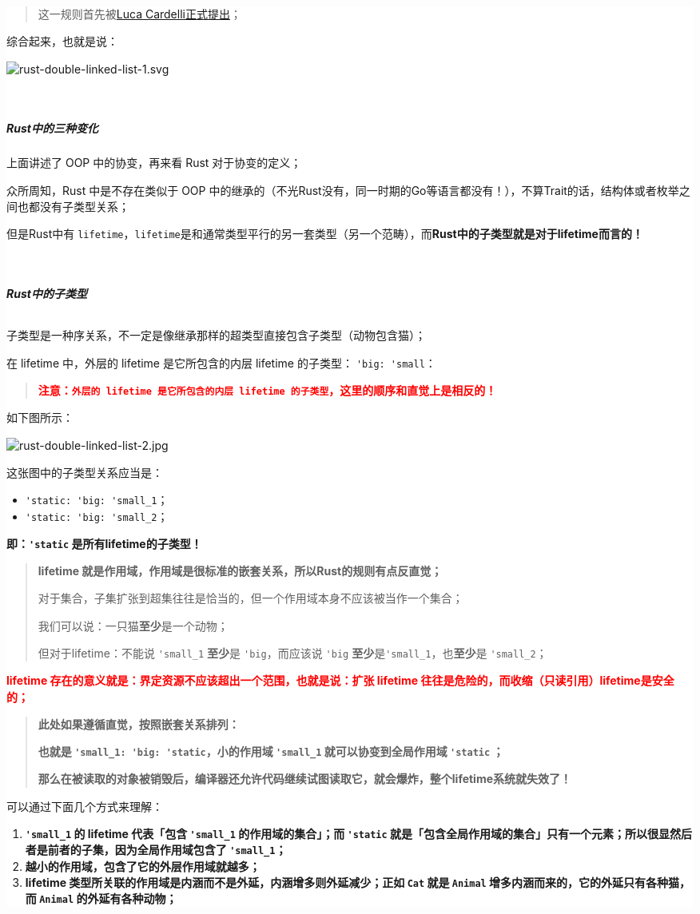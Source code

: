 >   这一规则首先被[Luca Cardelli正式提出](https://zh.wikipedia.org/wiki/协变与逆变#cite_note-1)；

综合起来，也就是说：

![rust-double-linked-list-1.svg](https://raw.gitmirror.com/JasonkayZK/blog_static/master/images/rust-double-linked-list-1.svg)

<br/>

##### **Rust中的三种变化**

上面讲述了 OOP 中的协变，再来看 Rust 对于协变的定义；

众所周知，Rust 中是不存在类似于 OOP 中的继承的（不光Rust没有，同一时期的Go等语言都没有！），不算Trait的话，结构体或者枚举之间也都没有子类型关系；

但是Rust中有 `lifetime`，`lifetime`是和通常类型平行的另一套类型（另一个范畴），而**Rust中的子类型就是对于lifetime而言的！**

<br/>

###### **Rust中的子类型**

子类型是一种序关系，不一定是像继承那样的超类型直接包含子类型（动物包含猫）；

在 lifetime 中，外层的 lifetime 是它所包含的内层 lifetime 的子类型： `'big: 'small`：

>   <font color="#f00">**注意：`外层的 lifetime 是它所包含的内层 lifetime 的子类型`，这里的顺序和直觉上是相反的！**</font>

如下图所示：

![rust-double-linked-list-2.jpg](https://raw.gitmirror.com/JasonkayZK/blog_static/master/images/rust-double-linked-list-2.jpg)

这张图中的子类型关系应当是：

-   `'static: 'big: 'small_1`；
-   `'static: 'big: 'small_2`；

**即：`'static` 是所有lifetime的子类型！**

>   **lifetime 就是作用域，作用域是很标准的嵌套关系，所以Rust的规则有点反直觉；**
>
>   对于集合，子集扩张到超集往往是恰当的，但一个作用域本身不应该被当作一个集合；
>
>   我们可以说：一只猫**至少**是一个动物；
>
>   但对于lifetime：不能说 `'small_1` **至少**是 `'big`，而应该说 `'big` **至少**是`'small_1`，也**至少**是 `'small_2`；

<font color="#f00">**lifetime 存在的意义就是：界定资源不应该超出一个范围，也就是说：扩张 lifetime 往往是危险的，而收缩（只读引用）lifetime是安全的；**</font>

>   **此处如果遵循直觉，按照嵌套关系排列：**
>
>   **也就是 `'small_1: 'big: 'static`，小的作用域 `'small_1` 就可以协变到全局作用域 `'static` ；**
>
>   **那么在被读取的对象被销毁后，编译器还允许代码继续试图读取它，就会爆炸，整个lifetime系统就失效了！**

可以通过下面几个方式来理解：

1.  **`'small_1` 的 lifetime 代表「包含 `'small_1` 的作用域的集合」；而 `'static` 就是「包含全局作用域的集合」只有一个元素；所以很显然后者是前者的子集，因为全局作用域包含了 `'small_1`；**
2.  **越小的作用域，包含了它的外层作用域就越多；**
3.  **lifetime 类型所关联的作用域是内涵而不是外延，内涵增多则外延减少；正如 `Cat` 就是 `Animal` 增多内涵而来的，它的外延只有各种猫，而 `Animal` 的外延有各种动物；**
